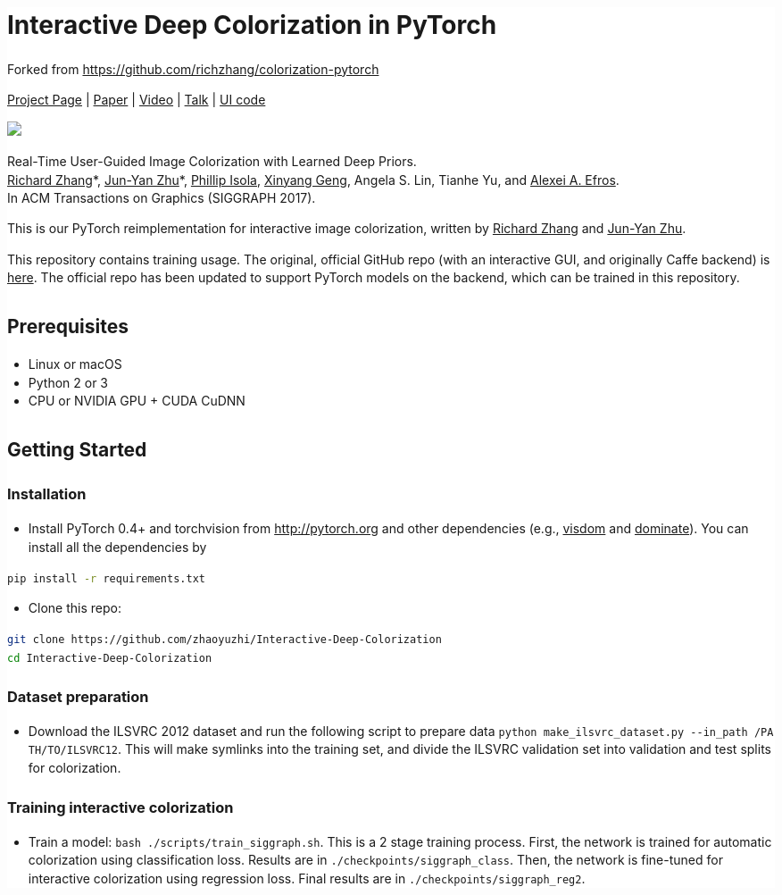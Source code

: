 # Interactive Deep Colorization in PyTorch

Forked from https://github.com/richzhang/colorization-pytorch

[Project Page](https://richzhang.github.io/ideepcolor/) |  [Paper](https://arxiv.org/abs/1705.02999) | [Video](https://youtu.be/eL5ilZgM89Q) | [Talk](https://www.youtube.com/watch?v=rp5LUSbdsys) | [UI code](https://github.com/junyanz/interactive-deep-colorization/)

<img src='imgs/demo.gif' width=600>  

Real-Time User-Guided Image Colorization with Learned Deep Priors.  
[Richard Zhang](https://richzhang.github.io/)\*, [Jun-Yan Zhu](http://people.csail.mit.edu/junyanz/)\*, [Phillip Isola](http://people.eecs.berkeley.edu/~isola/), [Xinyang Geng](http://young-geng.xyz/), Angela S. Lin, Tianhe Yu, and [Alexei A. Efros](https://people.eecs.berkeley.edu/~efros/).  
In ACM Transactions on Graphics (SIGGRAPH 2017).  

This is our PyTorch reimplementation for interactive image colorization, written by [Richard Zhang](https://github.com/richzhang) and [Jun-Yan Zhu](https://github.com/junyanz).

This repository contains training usage. The original, official GitHub repo (with an interactive GUI, and originally Caffe backend) is [here](https://richzhang.github.io/ideepcolor/). The official repo has been updated to support PyTorch models on the backend, which can be trained in this repository.

## Prerequisites
- Linux or macOS
- Python 2 or 3
- CPU or NVIDIA GPU + CUDA CuDNN

## Getting Started

### Installation
- Install PyTorch 0.4+ and torchvision from http://pytorch.org and other dependencies (e.g., [visdom](https://github.com/facebookresearch/visdom) and [dominate](https://github.com/Knio/dominate)). You can install all the dependencies by
```bash
pip install -r requirements.txt
```
- Clone this repo:
```bash
git clone https://github.com/zhaoyuzhi/Interactive-Deep-Colorization
cd Interactive-Deep-Colorization
```

### Dataset preparation
- Download the ILSVRC 2012 dataset and run the following script to prepare data
`python make_ilsvrc_dataset.py --in_path /PATH/TO/ILSVRC12`. This will make symlinks into the training set, and divide the ILSVRC validation set into validation and test splits for colorization.

### Training interactive colorization
- Train a model: ```bash ./scripts/train_siggraph.sh```. This is a 2 stage training process. First, the network is trained for automatic colorization using classification loss. Results are in `./checkpoints/siggraph_class`. Then, the network is fine-tuned for interactive colorization using regression loss. Final results are in `./checkpoints/siggraph_reg2`.
